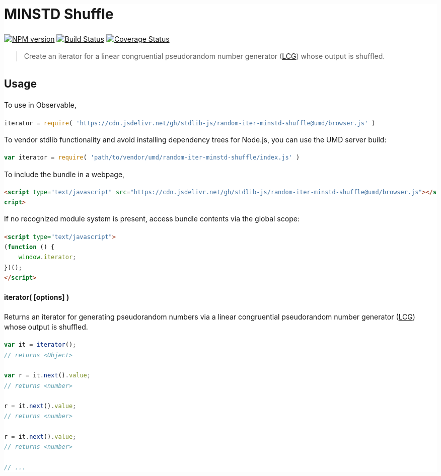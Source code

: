 

# MINSTD Shuffle

[![NPM version][npm-image]][npm-url] [![Build Status][test-image]][test-url] [![Coverage Status][coverage-image]][coverage-url] 

> Create an iterator for a linear congruential pseudorandom number generator ([LCG][lcg]) whose output is shuffled.



<section class="usage">

## Usage

To use in Observable,

```javascript
iterator = require( 'https://cdn.jsdelivr.net/gh/stdlib-js/random-iter-minstd-shuffle@umd/browser.js' )
```

To vendor stdlib functionality and avoid installing dependency trees for Node.js, you can use the UMD server build:

```javascript
var iterator = require( 'path/to/vendor/umd/random-iter-minstd-shuffle/index.js' )
```

To include the bundle in a webpage,

```html
<script type="text/javascript" src="https://cdn.jsdelivr.net/gh/stdlib-js/random-iter-minstd-shuffle@umd/browser.js"></script>
```

If no recognized module system is present, access bundle contents via the global scope:

```html
<script type="text/javascript">
(function () {
    window.iterator;
})();
</script>
```

#### iterator( \[options] )

Returns an iterator for generating pseudorandom numbers via a linear congruential pseudorandom number generator ([LCG][lcg]) whose output is shuffled.

```javascript
var it = iterator();
// returns <Object>

var r = it.next().value;
// returns <number>

r = it.next().value;
// returns <number>

r = it.next().value;
// returns <number>

// ...
```


[npm-image]: http://img.shields.io/npm/v/@stdlib/random-iter-minstd-shuffle.svg
[npm-url]: https://npmjs.org/package/@stdlib/random-iter-minstd-shuffle
[test-image]: https://github.com/stdlib-js/random-iter-minstd-shuffle/actions/workflows/test.yml/badge.svg?branch=main
[test-url]: https://github.com/stdlib-js/random-iter-minstd-shuffle/actions/workflows/test.yml?query=branch:main
[coverage-image]: https://img.shields.io/codecov/c/github/stdlib-js/random-iter-minstd-shuffle/main.svg
[coverage-url]: https://codecov.io/github/stdlib-js/random-iter-minstd-shuffle?branch=main
[chat-image]: https://img.shields.io/gitter/room/stdlib-js/stdlib.svg
[chat-url]: https://gitter.im/stdlib-js/stdlib/
[stdlib]: https://github.com/stdlib-js/stdlib
[stdlib-authors]: https://github.com/stdlib-js/stdlib/graphs/contributors
[umd]: https://github.com/umdjs/umd
[es-module]: https://developer.mozilla.org/en-US/docs/Web/JavaScript/Guide/Modules
[deno-url]: https://github.com/stdlib-js/random-iter-minstd-shuffle/tree/deno
[umd-url]: https://github.com/stdlib-js/random-iter-minstd-shuffle/tree/umd
[esm-url]: https://github.com/stdlib-js/random-iter-minstd-shuffle/tree/esm
[branches-url]: https://github.com/stdlib-js/random-iter-minstd-shuffle/blob/main/branches.md
[stdlib-license]: https://raw.githubusercontent.com/stdlib-js/random-iter-minstd-shuffle/main/LICENSE
[lcg]: https://en.wikipedia.org/wiki/Linear_congruential_generator
[@park:1988]: http://dx.doi.org/10.1145/63039.63042
[@bays:1976]: http://dx.doi.org/10.1145/355666.355670
[@herzog:2002]: https://books.google.com/books?id=vC7I_gdX-A0C
[@stdlib/array/int32]: https://github.com/stdlib-js/array-int32/tree/umd
[@stdlib/random/base/minstd-shuffle]: https://github.com/stdlib-js/random-base-minstd-shuffle/tree/umd
[@stdlib/random/iter/minstd]: https://github.com/stdlib-js/random-iter-minstd/tree/umd
[@stdlib/random/iter/mt19937]: https://github.com/stdlib-js/random-iter-mt19937/tree/umd
[@stdlib/random/iter/randi]: https://github.com/stdlib-js/random-iter-randi/tree/umd
[@stdlib/random/iter/randu]: https://github.com/stdlib-js/random-iter-randu/tree/umd